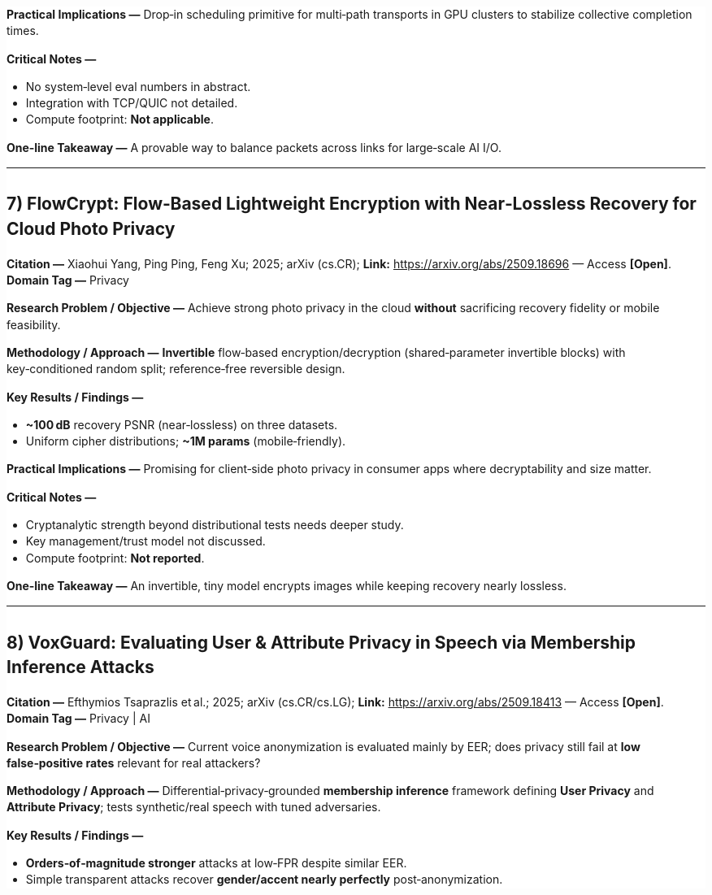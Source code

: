**Practical Implications —** Drop‑in scheduling primitive for multi‑path transports in GPU clusters to stabilize collective completion times.

**Critical Notes —**
- No system‑level eval numbers in abstract.  
- Integration with TCP/QUIC not detailed.  
- Compute footprint: **Not applicable**.

**One‑line Takeaway —** A provable way to balance packets across links for large‑scale AI I/O.

---

## 7) FlowCrypt: Flow‑Based Lightweight Encryption with Near‑Lossless Recovery for Cloud Photo Privacy
**Citation —** Xiaohui Yang, Ping Ping, Feng Xu; 2025; arXiv (cs.CR); **Link:** https://arxiv.org/abs/2509.18696 — Access **[Open]**.  
**Domain Tag —** Privacy

**Research Problem / Objective —** Achieve strong photo privacy in the cloud **without** sacrificing recovery fidelity or mobile feasibility.

**Methodology / Approach —** **Invertible** flow‑based encryption/decryption (shared‑parameter invertible blocks) with key‑conditioned random split; reference‑free reversible design.

**Key Results / Findings —**
- **~100 dB** recovery PSNR (near‑lossless) on three datasets.  
- Uniform cipher distributions; **~1M params** (mobile‑friendly).

**Practical Implications —** Promising for client‑side photo privacy in consumer apps where decryptability and size matter.

**Critical Notes —**
- Cryptanalytic strength beyond distributional tests needs deeper study.  
- Key management/trust model not discussed.  
- Compute footprint: **Not reported**.

**One‑line Takeaway —** An invertible, tiny model encrypts images while keeping recovery nearly lossless.

---

## 8) VoxGuard: Evaluating User & Attribute Privacy in Speech via Membership Inference Attacks
**Citation —** Efthymios Tsaprazlis et al.; 2025; arXiv (cs.CR/cs.LG); **Link:** https://arxiv.org/abs/2509.18413 — Access **[Open]**.  
**Domain Tag —** Privacy | AI

**Research Problem / Objective —** Current voice anonymization is evaluated mainly by EER; does privacy still fail at **low false‑positive rates** relevant for real attackers?

**Methodology / Approach —** Differential‑privacy‑grounded **membership inference** framework defining **User Privacy** and **Attribute Privacy**; tests synthetic/real speech with tuned adversaries.

**Key Results / Findings —**
- **Orders‑of‑magnitude stronger** attacks at low‑FPR despite similar EER.  
- Simple transparent attacks recover **gender/accent nearly perfectly** post‑anonymization.
